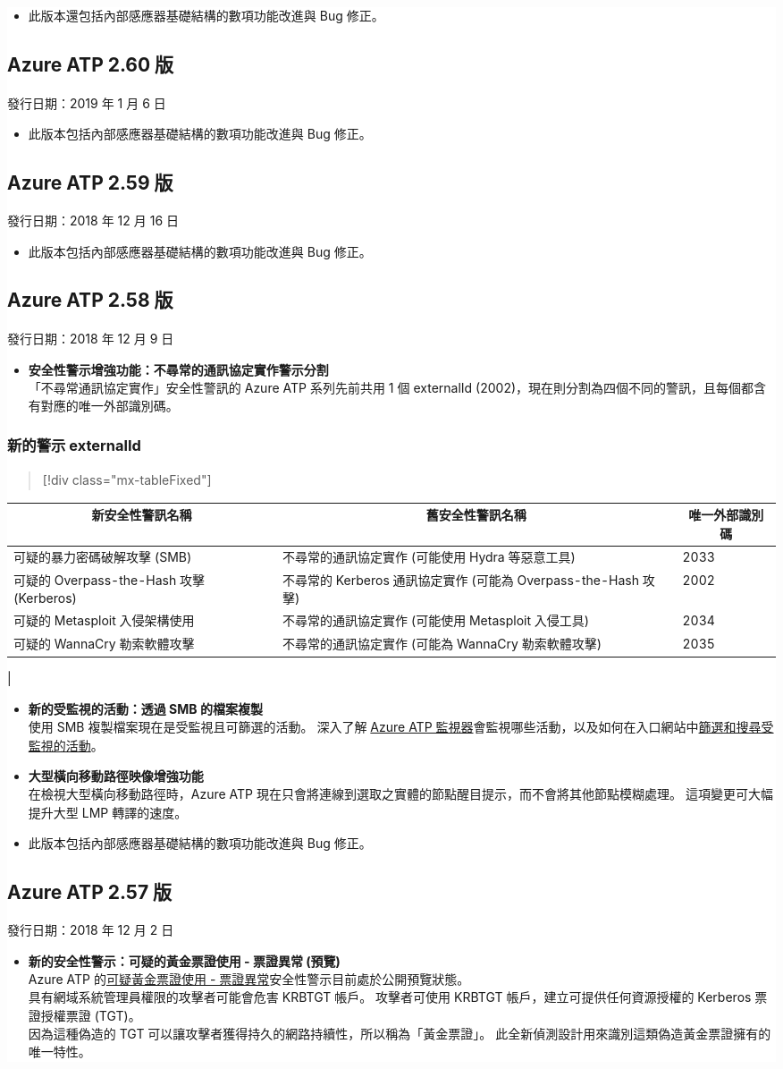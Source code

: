 - 此版本還包括內部感應器基礎結構的數項功能改進與 Bug 修正。


## <a name="azure-atp-release-260"></a>Azure ATP 2.60 版
發行日期：2019 年 1 月 6 日

- 此版本包括內部感應器基礎結構的數項功能改進與 Bug 修正。

## <a name="azure-atp-release-259"></a>Azure ATP 2.59 版
發行日期：2018 年 12 月 16 日

- 此版本包括內部感應器基礎結構的數項功能改進與 Bug 修正。


## <a name="azure-atp-release-258"></a>Azure ATP 2.58 版

發行日期：2018 年 12 月 9 日

- **安全性警示增強功能：不尋常的通訊協定實作警示分割**<br>
「不尋常通訊協定實作」安全性警訊的 Azure ATP 系列先前共用 1 個 externalId (2002)，現在則分割為四個不同的警訊，且每個都含有對應的唯一外部識別碼。 

### <a name="new-alert-externalids"></a>新的警示 externalId

> [!div class="mx-tableFixed"] 

|新安全性警訊名稱|舊安全性警訊名稱|唯一外部識別碼|
|---------|----------|---------|
|可疑的暴力密碼破解攻擊 (SMB)|不尋常的通訊協定實作 (可能使用 Hydra 等惡意工具)|2033
|可疑的 Overpass-the-Hash 攻擊 (Kerberos)|不尋常的 Kerberos 通訊協定實作 (可能為 Overpass-the-Hash 攻擊)|2002|
|可疑的 Metasploit 入侵架構使用|不尋常的通訊協定實作 (可能使用 Metasploit 入侵工具)|2034
|可疑的 WannaCry 勒索軟體攻擊|不尋常的通訊協定實作 (可能為 WannaCry 勒索軟體攻擊)|2035
|

- **新的受監視的活動：透過 SMB 的檔案複製**<br>
使用 SMB 複製檔案現在是受監視且可篩選的活動。 深入了解 [Azure ATP 監視器](monitored-activities.md)會監視哪些活動，以及如何在入口網站中[篩選和搜尋受監視的活動](atp-activities-search.md)。 

- **大型橫向移動路徑映像增強功能**<br>
在檢視大型橫向移動路徑時，Azure ATP 現在只會將連線到選取之實體的節點醒目提示，而不會將其他節點模糊處理。 這項變更可大幅提升大型 LMP 轉譯的速度。 

- 此版本包括內部感應器基礎結構的數項功能改進與 Bug 修正。

## <a name="azure-atp-release-257"></a>Azure ATP 2.57 版
發行日期：2018 年 12 月 2 日

- **新的安全性警示：可疑的黃金票證使用 - 票證異常 (預覽)**<br>
Azure ATP 的[可疑黃金票證使用 - 票證異常](suspicious-activity-guide.md)安全性警示目前處於公開預覽狀態。 <br> 具有網域系統管理員權限的攻擊者可能會危害 KRBTGT 帳戶。 攻擊者可使用 KRBTGT 帳戶，建立可提供任何資源授權的 Kerberos 票證授權票證 (TGT)。 
<br>因為這種偽造的 TGT 可以讓攻擊者獲得持久的網路持續性，所以稱為「黃金票證」。 此全新偵測設計用來識別這類偽造黃金票證擁有的唯一特性。 

